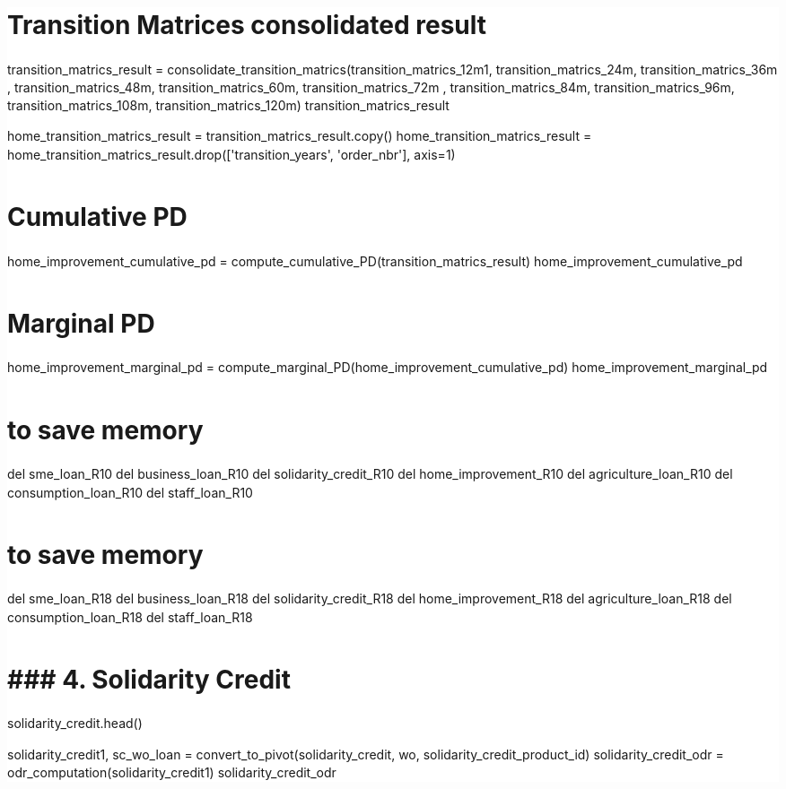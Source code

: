 # Transition Matrices consolidated result
transition_matrics_result = consolidate_transition_matrics(transition_matrics_12m1, transition_matrics_24m, transition_matrics_36m
                            , transition_matrics_48m, transition_matrics_60m, transition_matrics_72m
                            , transition_matrics_84m, transition_matrics_96m, transition_matrics_108m, transition_matrics_120m)
transition_matrics_result

home_transition_matrics_result = transition_matrics_result.copy()
home_transition_matrics_result = home_transition_matrics_result.drop(['transition_years', 'order_nbr'], axis=1)

# Cumulative PD
home_improvement_cumulative_pd = compute_cumulative_PD(transition_matrics_result)
home_improvement_cumulative_pd

# Marginal PD
home_improvement_marginal_pd = compute_marginal_PD(home_improvement_cumulative_pd)
home_improvement_marginal_pd

# to save memory 
del sme_loan_R10 
del business_loan_R10
del solidarity_credit_R10 
del home_improvement_R10 
del agriculture_loan_R10 
del consumption_loan_R10
del staff_loan_R10

# to save memory 
del sme_loan_R18 
del business_loan_R18
del solidarity_credit_R18 
del home_improvement_R18 
del agriculture_loan_R18 
del consumption_loan_R18
del staff_loan_R18

# ### 4. Solidarity Credit


solidarity_credit.head()

solidarity_credit1, sc_wo_loan = convert_to_pivot(solidarity_credit, wo, solidarity_credit_product_id)
solidarity_credit_odr = odr_computation(solidarity_credit1)
solidarity_credit_odr
